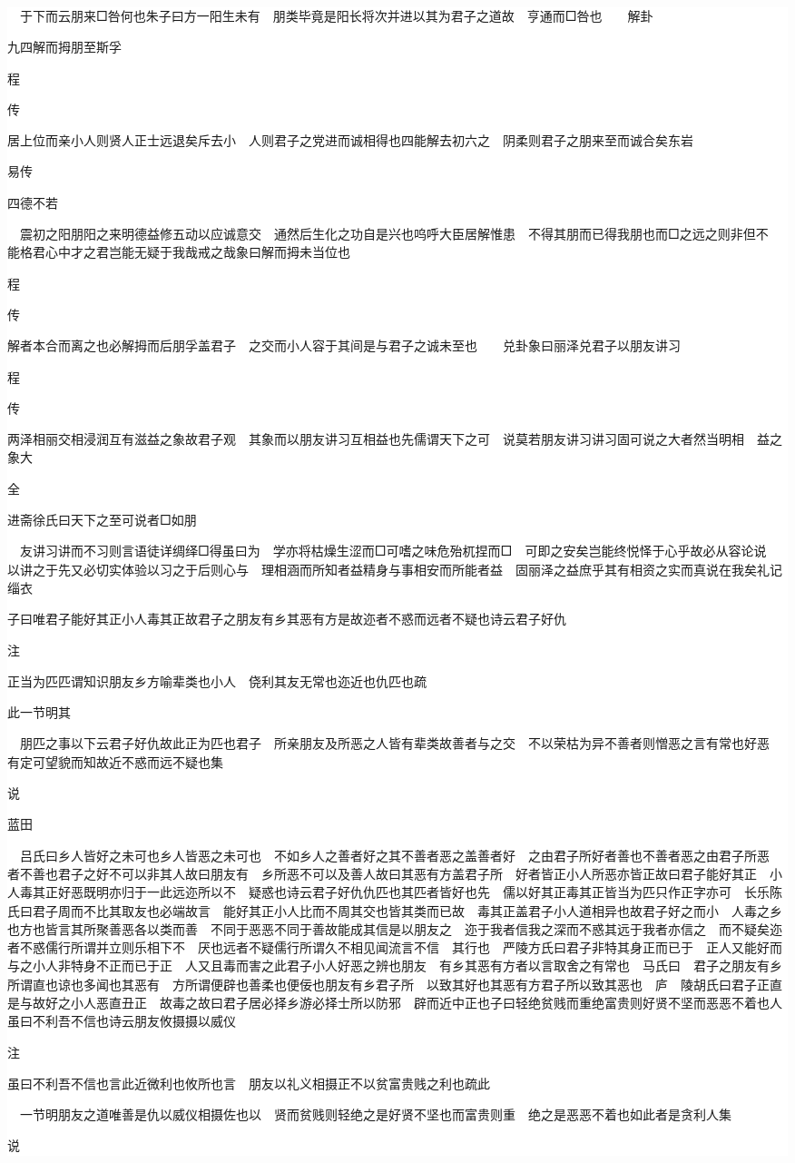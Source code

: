 　于下而云朋来□咎何也朱子曰方一阳生未有　朋类毕竟是阳长将次并进以其为君子之道故　亨通而□咎也　　解卦  

九四解而拇朋至斯孚  

程  

传  

居上位而亲小人则贤人正士远退矣斥去小　人则君子之党进而诚相得也四能解去初六之　阴柔则君子之朋来至而诚合矣东岩  

易传  

四德不若  

　震初之阳朋阳之来明德益修五动以应诚意交　通然后生化之功自是兴也呜呼大臣居解惟患　不得其朋而已得我朋也而□之远之则非但不　能格君心中才之君岂能无疑于我哉戒之哉象曰解而拇未当位也  

程  

传  

解者本合而离之也必解拇而后朋孚盖君子　之交而小人容于其间是与君子之诚未至也　　兑卦象曰丽泽兑君子以朋友讲习  

程  

传  

两泽相丽交相浸润互有滋益之象故君子观　其象而以朋友讲习互相益也先儒谓天下之可　说莫若朋友讲习讲习固可说之大者然当明相　益之象大  

全  

进斋徐氏曰天下之至可说者□如朋  

　友讲习讲而不习则言语徒详绸绎□得虽曰为　学亦将枯燥生涩而□可嗜之味危殆杌捏而□　可即之安矣岂能终悦怿于心乎故必从容论说　以讲之于先又必切实体验以习之于后则心与　理相涵而所知者益精身与事相安而所能者益　固丽泽之益庶乎其有相资之实而真说在我矣礼记　　缁衣  

子曰唯君子能好其正小人毒其正故君子之朋友有乡其恶有方是故迩者不惑而远者不疑也诗云君子好仇  

注  

正当为匹匹谓知识朋友乡方喻辈类也小人　侥利其友无常也迩近也仇匹也疏  

此一节明其  

　朋匹之事以下云君子好仇故此正为匹也君子　所亲朋友及所恶之人皆有辈类故善者与之交　不以荣枯为异不善者则憎恶之言有常也好恶　有定可望貌而知故近不惑而远不疑也集  

说  

蓝田  

　吕氏曰乡人皆好之未可也乡人皆恶之未可也　不如乡人之善者好之其不善者恶之盖善者好　之由君子所好者善也不善者恶之由君子所恶　者不善也君子之好不可以非其人故曰朋友有　乡所恶不可以及善人故曰其恶有方盖君子所　好者皆正小人所恶亦皆正故曰君子能好其正　小人毒其正好恶既明亦归于一此远迩所以不　疑惑也诗云君子好仇仇匹也其匹者皆好也先　儒以好其正毒其正皆当为匹只作正字亦可　长乐陈氏曰君子周而不比其取友也必端故言　能好其正小人比而不周其交也皆其类而已故　毒其正盖君子小人道相异也故君子好之而小　人毒之乡也方也皆言其所聚善恶各以类而善　不同于恶恶不同于善故能成其信是以朋友之　迩于我者信我之深而不惑其远于我者亦信之　而不疑矣迩者不惑儒行所谓并立则乐相下不　厌也远者不疑儒行所谓久不相见闻流言不信　其行也　严陵方氏曰君子非特其身正而已于　正人又能好而与之小人非特身不正而已于正　人又且毒而害之此君子小人好恶之辨也朋友　有乡其恶有方者以言取舍之有常也　马氏曰　君子之朋友有乡所谓直也谅也多闻也其恶有　方所谓便辟也善柔也便佞也朋友有乡君子所　以致其好也其恶有方君子所以致其恶也　庐　陵胡氏曰君子正直是与故好之小人恶直丑正　故毒之故曰君子居必择乡游必择士所以防邪　辟而近中正也子曰轻绝贫贱而重绝富贵则好贤不坚而恶恶不着也人虽曰不利吾不信也诗云朋友攸摄摄以威仪  

注  

虽曰不利吾不信也言此近微利也攸所也言　朋友以礼义相摄正不以贫富贵贱之利也疏此  

　一节明朋友之道唯善是仇以威仪相摄佐也以　贤而贫贱则轻绝之是好贤不坚也而富贵则重　绝之是恶恶不着也如此者是贪利人集  

说  
